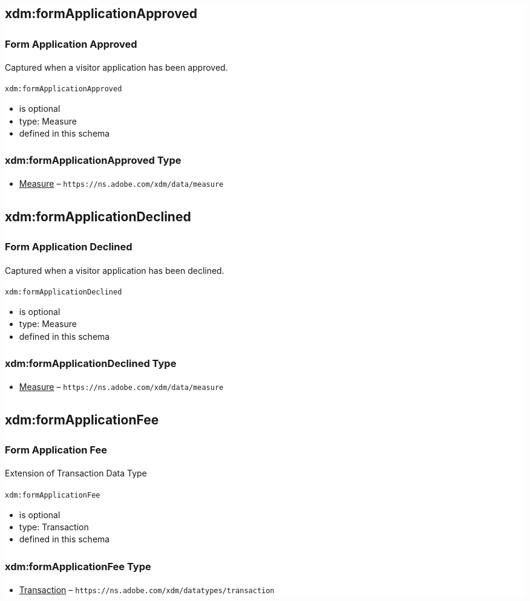 ## xdm:formApplicationApproved
### Form Application Approved

Captured when a visitor application has been approved.

`xdm:formApplicationApproved`
* is optional
* type: Measure
* defined in this schema

### xdm:formApplicationApproved Type


* [Measure](../data/measure.schema.md) – `https://ns.adobe.com/xdm/data/measure`





## xdm:formApplicationDeclined
### Form Application Declined

Captured when a visitor application has been declined.

`xdm:formApplicationDeclined`
* is optional
* type: Measure
* defined in this schema

### xdm:formApplicationDeclined Type


* [Measure](../data/measure.schema.md) – `https://ns.adobe.com/xdm/data/measure`





## xdm:formApplicationFee
### Form Application Fee

Extension of Transaction Data Type

`xdm:formApplicationFee`
* is optional
* type: Transaction
* defined in this schema

### xdm:formApplicationFee Type


* [Transaction](transaction.schema.md) – `https://ns.adobe.com/xdm/datatypes/transaction`




